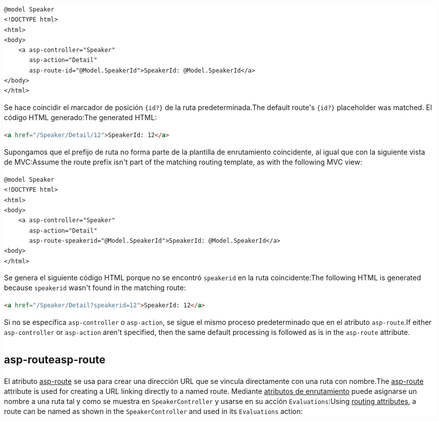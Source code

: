 ```cshtml
@model Speaker
<!DOCTYPE html>
<html>
<body>
    <a asp-controller="Speaker"
       asp-action="Detail" 
       asp-route-id="@Model.SpeakerId">SpeakerId: @Model.SpeakerId</a>
</body>
</html>
```

<span data-ttu-id="6fd0a-132">Se hace coincidir el marcador de posición `{id?}` de la ruta predeterminada.</span><span class="sxs-lookup"><span data-stu-id="6fd0a-132">The default route's `{id?}` placeholder was matched.</span></span> <span data-ttu-id="6fd0a-133">El código HTML generado:</span><span class="sxs-lookup"><span data-stu-id="6fd0a-133">The generated HTML:</span></span>

```html
<a href="/Speaker/Detail/12">SpeakerId: 12</a>
```

<span data-ttu-id="6fd0a-134">Supongamos que el prefijo de ruta no forma parte de la plantilla de enrutamiento coincidente, al igual que con la siguiente vista de MVC:</span><span class="sxs-lookup"><span data-stu-id="6fd0a-134">Assume the route prefix isn't part of the matching routing template, as with the following MVC view:</span></span>

```cshtml
@model Speaker
<!DOCTYPE html>
<html>
<body>
    <a asp-controller="Speaker" 
       asp-action="Detail" 
       asp-route-speakerid="@Model.SpeakerId">SpeakerId: @Model.SpeakerId</a>
<body>
</html>
```

<span data-ttu-id="6fd0a-135">Se genera el siguiente código HTML porque no se encontró `speakerid` en la ruta coincidente:</span><span class="sxs-lookup"><span data-stu-id="6fd0a-135">The following HTML is generated because `speakerid` wasn't found in the matching route:</span></span>

```html
<a href="/Speaker/Detail?speakerid=12">SpeakerId: 12</a>
```

<span data-ttu-id="6fd0a-136">Si no se especifica `asp-controller` o `asp-action`, se sigue el mismo proceso predeterminado que en el atributo `asp-route`.</span><span class="sxs-lookup"><span data-stu-id="6fd0a-136">If either `asp-controller` or `asp-action` aren't specified, then the same default processing is followed as is in the `asp-route` attribute.</span></span>

## <a name="asp-route"></a><span data-ttu-id="6fd0a-137">asp-route</span><span class="sxs-lookup"><span data-stu-id="6fd0a-137">asp-route</span></span>

<span data-ttu-id="6fd0a-138">El atributo [asp-route](/dotnet/api/microsoft.aspnetcore.mvc.taghelpers.anchortaghelper.route) se usa para crear una dirección URL que se vincula directamente con una ruta con nombre.</span><span class="sxs-lookup"><span data-stu-id="6fd0a-138">The [asp-route](/dotnet/api/microsoft.aspnetcore.mvc.taghelpers.anchortaghelper.route) attribute is used for creating a URL linking directly to a named route.</span></span> <span data-ttu-id="6fd0a-139">Mediante [atributos de enrutamiento](xref:mvc/controllers/routing#attribute-routing) puede asignarse un nombre a una ruta tal y como se muestra en `SpeakerController` y usarse en su acción `Evaluations`:</span><span class="sxs-lookup"><span data-stu-id="6fd0a-139">Using [routing attributes](xref:mvc/controllers/routing#attribute-routing), a route can be named as shown in the `SpeakerController` and used in its `Evaluations` action:</span></span>
